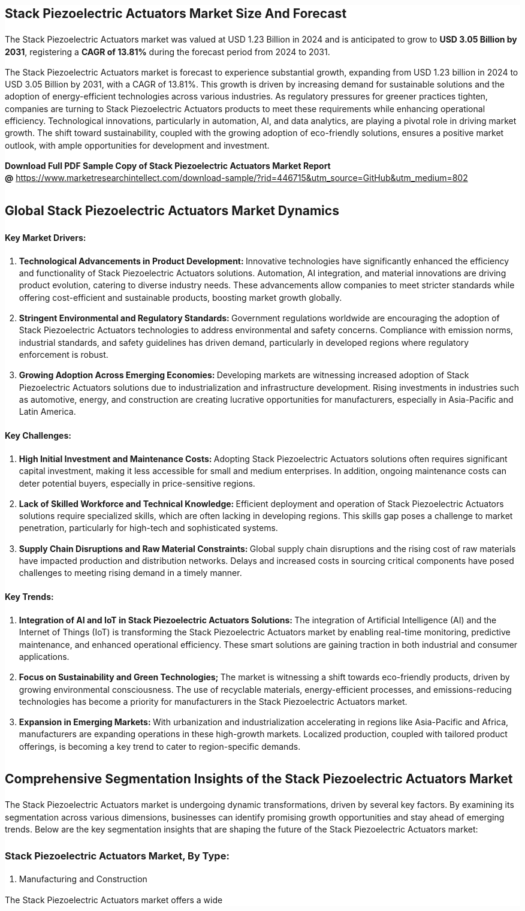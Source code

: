 <h2>Stack Piezoelectric Actuators Market Size And Forecast</h2><p>The Stack Piezoelectric Actuators market was valued at USD 1.23 Billion in 2024 and is anticipated to grow to <strong>USD 3.05 Billion by 2031</strong>, registering a <strong>CAGR of 13.81%</strong> during the forecast period from 2024 to 2031.</p><p>The Stack Piezoelectric Actuators market is forecast to experience substantial growth, expanding from USD 1.23 billion in 2024 to USD 3.05 Billion by 2031, with a CAGR of 13.81%. This growth is driven by increasing demand for sustainable solutions and the adoption of energy-efficient technologies across various industries. As regulatory pressures for greener practices tighten, companies are turning to Stack Piezoelectric Actuators products to meet these requirements while enhancing operational efficiency. Technological innovations, particularly in automation, AI, and data analytics, are playing a pivotal role in driving market growth. The shift toward sustainability, coupled with the growing adoption of eco-friendly solutions, ensures a positive market outlook, with ample opportunities for development and investment.</p><p><strong>Download Full PDF Sample Copy of Stack Piezoelectric Actuators Market Report @</strong>&nbsp;<a href="https://www.marketresearchintellect.com/download-sample/?rid=446715&amp;utm_source=GitHub&amp;utm_medium=802">https://www.marketresearchintellect.com/download-sample/?rid=446715&amp;utm_source=GitHub&amp;utm_medium=802</a></p><h2>Global Stack Piezoelectric Actuators Market Dynamics</h2><h4><strong>Key Market Drivers:</strong></h4><ol><li><p><strong>Technological Advancements in Product Development:&nbsp;</strong>Innovative technologies have significantly enhanced the efficiency and functionality of Stack Piezoelectric Actuators solutions. Automation, AI integration, and material innovations are driving product evolution, catering to diverse industry needs. These advancements allow companies to meet stricter standards while offering cost-efficient and sustainable products, boosting market growth globally.</p></li><li><p><strong>Stringent Environmental and Regulatory Standards:&nbsp;</strong>Government regulations worldwide are encouraging the adoption of Stack Piezoelectric Actuators technologies to address environmental and safety concerns. Compliance with emission norms, industrial standards, and safety guidelines has driven demand, particularly in developed regions where regulatory enforcement is robust.</p></li><li><p><strong>Growing Adoption Across Emerging Economies:&nbsp;</strong>Developing markets are witnessing increased adoption of Stack Piezoelectric Actuators solutions due to industrialization and infrastructure development. Rising investments in industries such as automotive, energy, and construction are creating lucrative opportunities for manufacturers, especially in Asia-Pacific and Latin America.</p></li></ol><h4><strong>Key Challenges:</strong></h4><ol><li><p><strong>High Initial Investment and Maintenance Costs:&nbsp;</strong>Adopting Stack Piezoelectric Actuators solutions often requires significant capital investment, making it less accessible for small and medium enterprises. In addition, ongoing maintenance costs can deter potential buyers, especially in price-sensitive regions.</p></li><li><p><strong>Lack of Skilled Workforce and Technical Knowledge:&nbsp;</strong>Efficient deployment and operation of Stack Piezoelectric Actuators solutions require specialized skills, which are often lacking in developing regions. This skills gap poses a challenge to market penetration, particularly for high-tech and sophisticated systems.</p></li><li><p><strong>Supply Chain Disruptions and Raw Material Constraints:&nbsp;</strong>Global supply chain disruptions and the rising cost of raw materials have impacted production and distribution networks. Delays and increased costs in sourcing critical components have posed challenges to meeting rising demand in a timely manner.</p></li></ol><h4><strong>Key Trends:</strong></h4><ol><li><p><strong>Integration of AI and IoT in Stack Piezoelectric Actuators Solutions:&nbsp;</strong>The integration of Artificial Intelligence (AI) and the Internet of Things (IoT) is transforming the Stack Piezoelectric Actuators market by enabling real-time monitoring, predictive maintenance, and enhanced operational efficiency. These smart solutions are gaining traction in both industrial and consumer applications.</p></li><li><p><strong>Focus on Sustainability and Green Technologies;&nbsp;</strong>The market is witnessing a shift towards eco-friendly products, driven by growing environmental consciousness. The use of recyclable materials, energy-efficient processes, and emissions-reducing technologies has become a priority for manufacturers in the Stack Piezoelectric Actuators market.</p></li><li><p><strong>Expansion in Emerging Markets:&nbsp;</strong>With urbanization and industrialization accelerating in regions like Asia-Pacific and Africa, manufacturers are expanding operations in these high-growth markets. Localized production, coupled with tailored product offerings, is becoming a key trend to cater to region-specific demands.</p></li></ol><div class="article-main__content" data-test-id="publishing-text-block"><h2>Comprehensive Segmentation Insights of the Stack Piezoelectric Actuators Market</h2><p>The Stack Piezoelectric Actuators market is undergoing dynamic transformations, driven by several key factors. By examining its segmentation across various dimensions, businesses can identify promising growth opportunities and stay ahead of emerging trends. Below are the key segmentation insights that are shaping the future of the Stack Piezoelectric Actuators market:</p><h3><strong>Stack Piezoelectric Actuators Market, By Type:<br /></strong></h3><ol><li>Manufacturing and Construction</li></ol><p>The Stack Piezoelectric Actuators market offers a wide